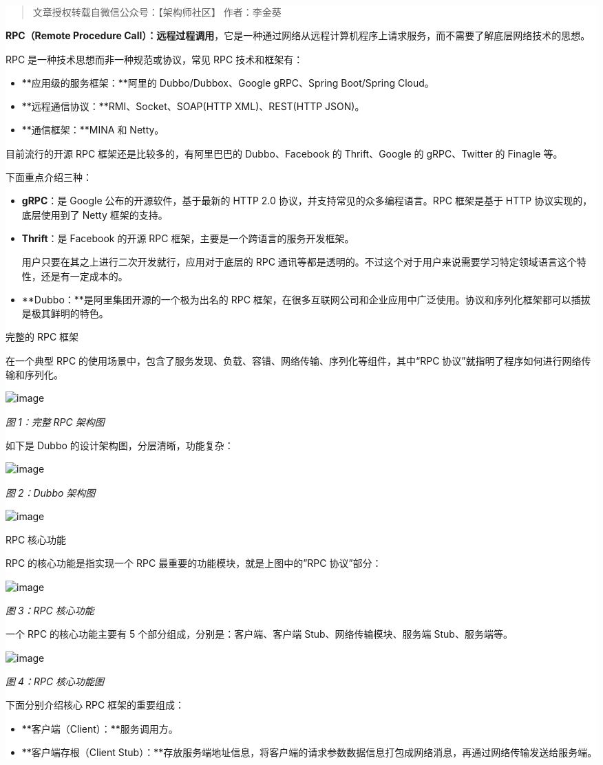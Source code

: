 >文章授权转载自微信公众号：【架构师社区】
>作者：李金葵  


**RPC（Remote Procedure Call）：远程过程调用**，它是一种通过网络从远程计算机程序上请求服务，而不需要了解底层网络技术的思想。

RPC 是一种技术思想而非一种规范或协议，常见 RPC 技术和框架有：

*   **应用级的服务框架：**阿里的 Dubbo/Dubbox、Google gRPC、Spring Boot/Spring Cloud。

*   **远程通信协议：**RMI、Socket、SOAP(HTTP XML)、REST(HTTP JSON)。

*   **通信框架：**MINA 和 Netty。

目前流行的开源 RPC 框架还是比较多的，有阿里巴巴的 Dubbo、Facebook 的 Thrift、Google 的 gRPC、Twitter 的 Finagle 等。

下面重点介绍三种：

*   **gRPC**：是 Google 公布的开源软件，基于最新的 HTTP 2.0 协议，并支持常见的众多编程语言。RPC 框架是基于 HTTP 协议实现的，底层使用到了 Netty 框架的支持。

*   **Thrift**：是 Facebook 的开源 RPC 框架，主要是一个跨语言的服务开发框架。

    用户只要在其之上进行二次开发就行，应用对于底层的 RPC 通讯等都是透明的。不过这个对于用户来说需要学习特定领域语言这个特性，还是有一定成本的。

*   **Dubbo：**是阿里集团开源的一个极为出名的 RPC 框架，在很多互联网公司和企业应用中广泛使用。协议和序列化框架都可以插拔是极其鲜明的特色。

完整的 RPC 框架

在一个典型 RPC 的使用场景中，包含了服务发现、负载、容错、网络传输、序列化等组件，其中“RPC 协议”就指明了程序如何进行网络传输和序列化。

![image](https://upload-images.jianshu.io/upload_images/6943526-1ce8749921dc6280?imageMogr2/auto-orient/strip%7CimageView2/2/w/1240)

*图 1：完整 RPC 架构图*

如下是 Dubbo 的设计架构图，分层清晰，功能复杂：

![image](https://upload-images.jianshu.io/upload_images/6943526-4bad12f64f555aa0?imageMogr2/auto-orient/strip%7CimageView2/2/w/1240)

*图 2：Dubbo 架构图*

![image](https://upload-images.jianshu.io/upload_images/6943526-7f70dd72508e14f4?imageMogr2/auto-orient/strip%7CimageView2/2/w/1240)

RPC 核心功能

RPC 的核心功能是指实现一个 RPC 最重要的功能模块，就是上图中的”RPC 协议”部分：

![image](https://upload-images.jianshu.io/upload_images/6943526-82b183523ab445ca?imageMogr2/auto-orient/strip%7CimageView2/2/w/1240)

*图 3：RPC 核心功能*

一个 RPC 的核心功能主要有 5 个部分组成，分别是：客户端、客户端 Stub、网络传输模块、服务端 Stub、服务端等。

![image](https://upload-images.jianshu.io/upload_images/6943526-a32517edb273c8a0?imageMogr2/auto-orient/strip%7CimageView2/2/w/1240)

*图 4：RPC 核心功能图*

下面分别介绍核心 RPC 框架的重要组成：

*   **客户端（Client）：**服务调用方。

*   **客户端存根（Client Stub）：**存放服务端地址信息，将客户端的请求参数数据信息打包成网络消息，再通过网络传输发送给服务端。
